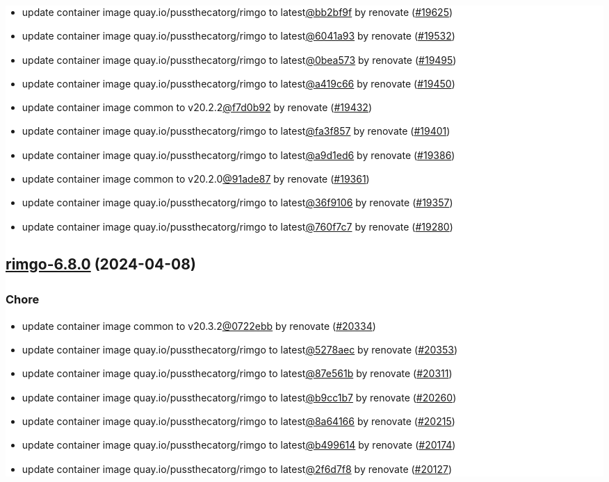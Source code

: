 - update container image quay.io/pussthecatorg/rimgo to latest[@bb2bf9f](https://github.com/bb2bf9f) by renovate ([#19625](https://github.com/truecharts/charts/issues/19625))

- update container image quay.io/pussthecatorg/rimgo to latest[@6041a93](https://github.com/6041a93) by renovate ([#19532](https://github.com/truecharts/charts/issues/19532))

- update container image quay.io/pussthecatorg/rimgo to latest[@0bea573](https://github.com/0bea573) by renovate ([#19495](https://github.com/truecharts/charts/issues/19495))

- update container image quay.io/pussthecatorg/rimgo to latest[@a419c66](https://github.com/a419c66) by renovate ([#19450](https://github.com/truecharts/charts/issues/19450))

- update container image common to v20.2.2[@f7d0b92](https://github.com/f7d0b92) by renovate ([#19432](https://github.com/truecharts/charts/issues/19432))

- update container image quay.io/pussthecatorg/rimgo to latest[@fa3f857](https://github.com/fa3f857) by renovate ([#19401](https://github.com/truecharts/charts/issues/19401))

- update container image quay.io/pussthecatorg/rimgo to latest[@a9d1ed6](https://github.com/a9d1ed6) by renovate ([#19386](https://github.com/truecharts/charts/issues/19386))

- update container image common to v20.2.0[@91ade87](https://github.com/91ade87) by renovate ([#19361](https://github.com/truecharts/charts/issues/19361))

- update container image quay.io/pussthecatorg/rimgo to latest[@36f9106](https://github.com/36f9106) by renovate ([#19357](https://github.com/truecharts/charts/issues/19357))

- update container image quay.io/pussthecatorg/rimgo to latest[@760f7c7](https://github.com/760f7c7) by renovate ([#19280](https://github.com/truecharts/charts/issues/19280))


## [rimgo-6.8.0](https://github.com/truecharts/charts/compare/rimgo-6.6.0...rimgo-6.8.0) (2024-04-08)

### Chore



- update container image common to v20.3.2[@0722ebb](https://github.com/0722ebb) by renovate ([#20334](https://github.com/truecharts/charts/issues/20334))

- update container image quay.io/pussthecatorg/rimgo to latest[@5278aec](https://github.com/5278aec) by renovate ([#20353](https://github.com/truecharts/charts/issues/20353))

- update container image quay.io/pussthecatorg/rimgo to latest[@87e561b](https://github.com/87e561b) by renovate ([#20311](https://github.com/truecharts/charts/issues/20311))

- update container image quay.io/pussthecatorg/rimgo to latest[@b9cc1b7](https://github.com/b9cc1b7) by renovate ([#20260](https://github.com/truecharts/charts/issues/20260))

- update container image quay.io/pussthecatorg/rimgo to latest[@8a64166](https://github.com/8a64166) by renovate ([#20215](https://github.com/truecharts/charts/issues/20215))

- update container image quay.io/pussthecatorg/rimgo to latest[@b499614](https://github.com/b499614) by renovate ([#20174](https://github.com/truecharts/charts/issues/20174))

- update container image quay.io/pussthecatorg/rimgo to latest[@2f6d7f8](https://github.com/2f6d7f8) by renovate ([#20127](https://github.com/truecharts/charts/issues/20127))
